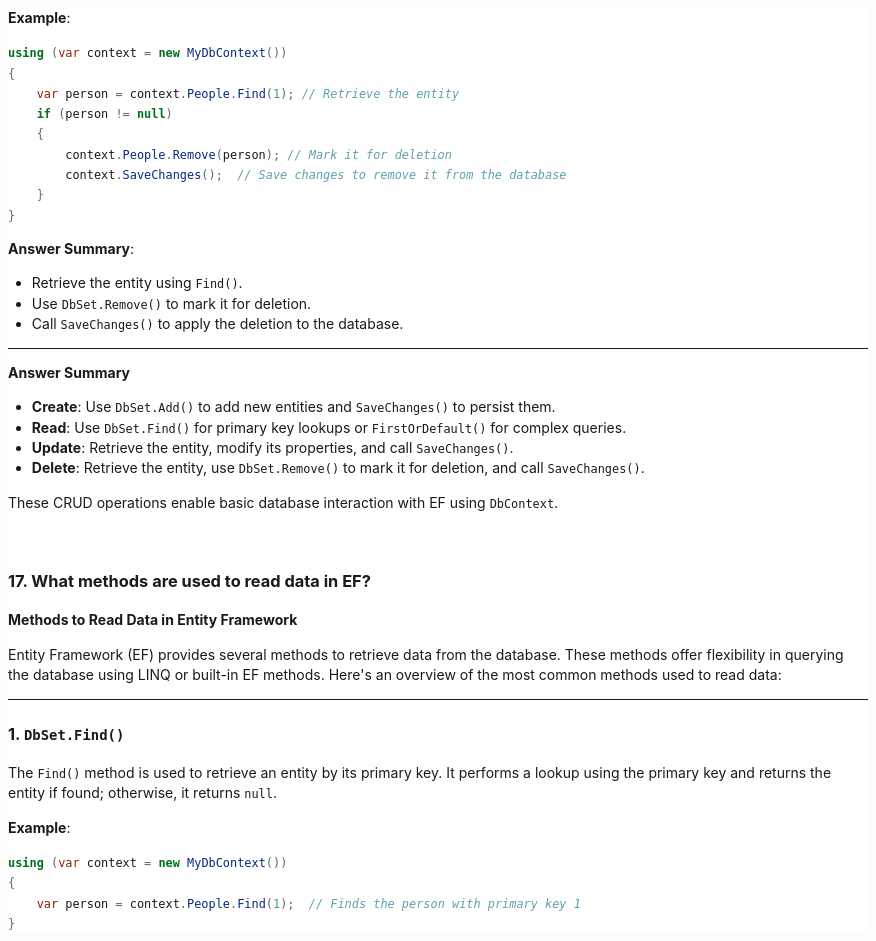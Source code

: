 **Example**:

```csharp
using (var context = new MyDbContext())
{
    var person = context.People.Find(1); // Retrieve the entity
    if (person != null)
    {
        context.People.Remove(person); // Mark it for deletion
        context.SaveChanges();  // Save changes to remove it from the database
    }
}
```

**Answer Summary**:

* Retrieve the entity using `Find()`.
* Use `DbSet.Remove()` to mark it for deletion.
* Call `SaveChanges()` to apply the deletion to the database.

---

**Answer Summary**

* **Create**: Use `DbSet.Add()` to add new entities and `SaveChanges()` to persist them.
* **Read**: Use `DbSet.Find()` for primary key lookups or `FirstOrDefault()` for complex queries.
* **Update**: Retrieve the entity, modify its properties, and call `SaveChanges()`.
* **Delete**: Retrieve the entity, use `DbSet.Remove()` to mark it for deletion, and call `SaveChanges()`.

These CRUD operations enable basic database interaction with EF using `DbContext`.

<br>

### 17. What methods are used to read data in EF?
**Methods to Read Data in Entity Framework**

Entity Framework (EF) provides several methods to retrieve data from the database. These methods offer flexibility in querying the database using LINQ or built-in EF methods. Here's an overview of the most common methods used to read data:

---

### 1. **`DbSet.Find()`**

The `Find()` method is used to retrieve an entity by its primary key. It performs a lookup using the primary key and returns the entity if found; otherwise, it returns `null`.

**Example**:

```csharp
using (var context = new MyDbContext())
{
    var person = context.People.Find(1);  // Finds the person with primary key 1
}
```

